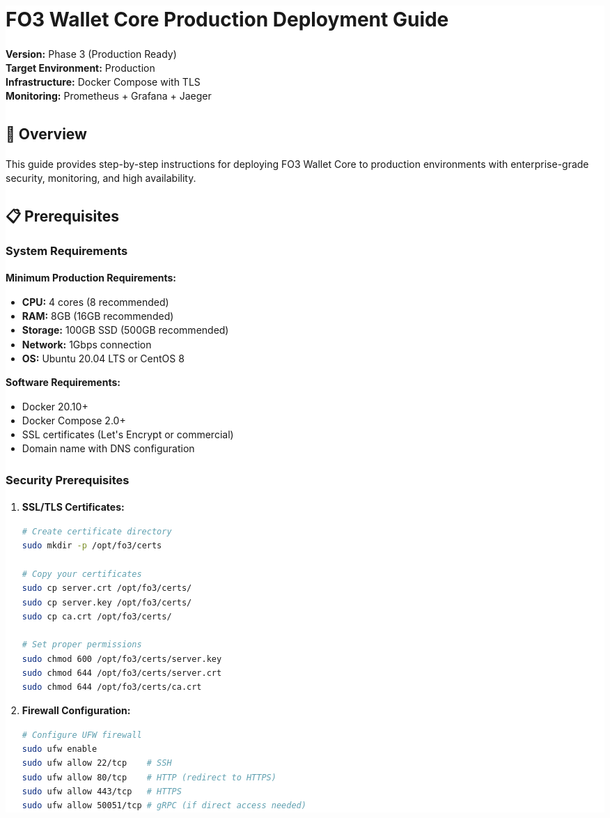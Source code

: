# FO3 Wallet Core Production Deployment Guide

**Version:** Phase 3 (Production Ready)  
**Target Environment:** Production  
**Infrastructure:** Docker Compose with TLS  
**Monitoring:** Prometheus + Grafana + Jaeger  

## 🎯 Overview

This guide provides step-by-step instructions for deploying FO3 Wallet Core to production environments with enterprise-grade security, monitoring, and high availability.

## 📋 Prerequisites

### System Requirements

**Minimum Production Requirements:**
- **CPU:** 4 cores (8 recommended)
- **RAM:** 8GB (16GB recommended)
- **Storage:** 100GB SSD (500GB recommended)
- **Network:** 1Gbps connection
- **OS:** Ubuntu 20.04 LTS or CentOS 8

**Software Requirements:**
- Docker 20.10+
- Docker Compose 2.0+
- SSL certificates (Let's Encrypt or commercial)
- Domain name with DNS configuration

### Security Prerequisites

1. **SSL/TLS Certificates:**
   ```bash
   # Create certificate directory
   sudo mkdir -p /opt/fo3/certs
   
   # Copy your certificates
   sudo cp server.crt /opt/fo3/certs/
   sudo cp server.key /opt/fo3/certs/
   sudo cp ca.crt /opt/fo3/certs/
   
   # Set proper permissions
   sudo chmod 600 /opt/fo3/certs/server.key
   sudo chmod 644 /opt/fo3/certs/server.crt
   sudo chmod 644 /opt/fo3/certs/ca.crt
   ```

2. **Firewall Configuration:**
   ```bash
   # Configure UFW firewall
   sudo ufw enable
   sudo ufw allow 22/tcp    # SSH
   sudo ufw allow 80/tcp    # HTTP (redirect to HTTPS)
   sudo ufw allow 443/tcp   # HTTPS
   sudo ufw allow 50051/tcp # gRPC (if direct access needed)
   ```
